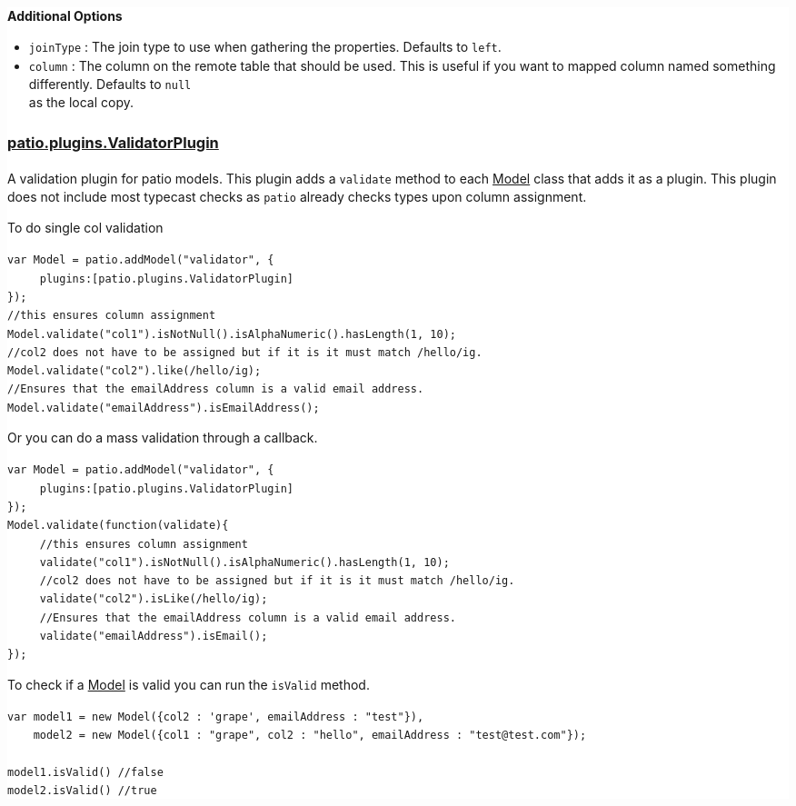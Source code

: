 **Additional Options**

- `joinType` : The join type to use when gathering the properties. Defaults to `left`.
- `column` : The column on the remote table that should be used. This is useful if you want to mapped column named something differently. Defaults to `null`  
  as the local copy.

### [patio.plugins.ValidatorPlugin](./patio_plugins_ValidatorPlugin.html)

A validation plugin for patio models. This plugin adds a `validate` method to each [Model](./patio_Model.html)
class that adds it as a plugin. This plugin does not include most typecast checks as `patio` already checks
types upon column assignment.

To do single col validation

```
var Model = patio.addModel("validator", {
     plugins:[patio.plugins.ValidatorPlugin]
});
//this ensures column assignment
Model.validate("col1").isNotNull().isAlphaNumeric().hasLength(1, 10);
//col2 does not have to be assigned but if it is it must match /hello/ig.
Model.validate("col2").like(/hello/ig);
//Ensures that the emailAddress column is a valid email address.
Model.validate("emailAddress").isEmailAddress();
```

Or you can do a mass validation through a callback.

```
var Model = patio.addModel("validator", {
     plugins:[patio.plugins.ValidatorPlugin]
});
Model.validate(function(validate){
     //this ensures column assignment
     validate("col1").isNotNull().isAlphaNumeric().hasLength(1, 10);
     //col2 does not have to be assigned but if it is it must match /hello/ig.
     validate("col2").isLike(/hello/ig);
     //Ensures that the emailAddress column is a valid email address.
     validate("emailAddress").isEmail();
});
```

To check if a [Model](./patio_Model.html) is valid you can run the `isValid` method.

```
var model1 = new Model({col2 : 'grape', emailAddress : "test"}),
    model2 = new Model({col1 : "grape", col2 : "hello", emailAddress : "test@test.com"});

model1.isValid() //false
model2.isValid() //true
```
